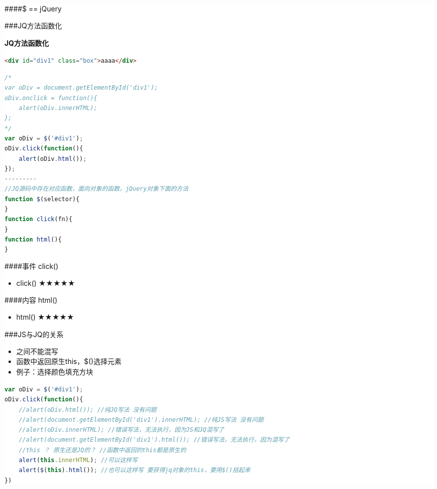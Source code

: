 ####$ == jQuery

###JQ方法函数化

**JQ方法函数化**

``` html
<div id="div1" class="box">aaaa</div>
```

``` js
/*
var oDiv = document.getElementById('div1');
oDiv.onclick = function(){
    alert(oDiv.innerHTML);
};
*/
var oDiv = $('#div1');
oDiv.click(function(){
    alert(oDiv.html());
});
---------
//JQ源码中存在对应函数，面向对象的函数，jQuery对象下面的方法
function $(selector){
}
function click(fn){
}
function html(){
}
```

####事件 click()

- click() ★★★★★

####内容 html()

- html() ★★★★★

###JS与JQ的关系

- 之间不能混写
- 函数中返回原生this，$()选择元素
- 例子：选择颜色填充方块

``` js
var oDiv = $('#div1');
oDiv.click(function(){
    //alert(oDiv.html()); //纯JQ写法 没有问题
    //alert(document.getElementById('div1').innerHTML); //纯JS写法 没有问题
    //alert(oDiv.innerHTML); //错误写法，无法执行，因为JS和JQ混写了
    //alert(document.getElementById('div1').html()); //错误写法，无法执行，因为混写了
    //this ？ 原生还是JQ的？ //函数中返回的this都是原生的
    alert(this.innerHTML); //可以这样写
    alert($(this).html()); //也可以这样写 要获得jq对象的this，要用$()括起来
})
```
